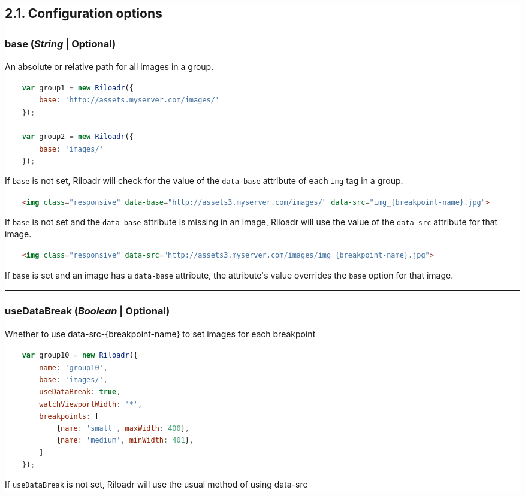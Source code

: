 <a name="options"></a>

## 2.1. Configuration options

### base (*String* | Optional)  
An absolute or relative path for all images in a group.

```js
    var group1 = new Riloadr({
        base: 'http://assets.myserver.com/images/'
    });
    
    var group2 = new Riloadr({
        base: 'images/'
    });
```

If `base` is not set, Riloadr will check for the value of the `data-base` attribute of each `img` tag in a group.

```html
    <img class="responsive" data-base="http://assets3.myserver.com/images/" data-src="img_{breakpoint-name}.jpg">
```

If `base` is not set and the `data-base` attribute is missing in an image, Riloadr will use the value of the `data-src` attribute for that image.

```html
    <img class="responsive" data-src="http://assets3.myserver.com/images/img_{breakpoint-name}.jpg">
```

If `base` is set and an image has a `data-base` attribute, the attribute's value overrides the `base` option for that image.

***

### useDataBreak (*Boolean* | Optional)  
Whether to use data-src-{breakpoint-name} to set images for each breakpoint

```js
    var group10 = new Riloadr({
        name: 'group10',
        base: 'images/',
        useDataBreak: true,
        watchViewportWidth: '*',
        breakpoints: [
            {name: 'small', maxWidth: 400},
            {name: 'medium', minWidth: 401},
        ]
    });
```

If `useDataBreak` is not set, Riloadr will use the usual method of using data-src
